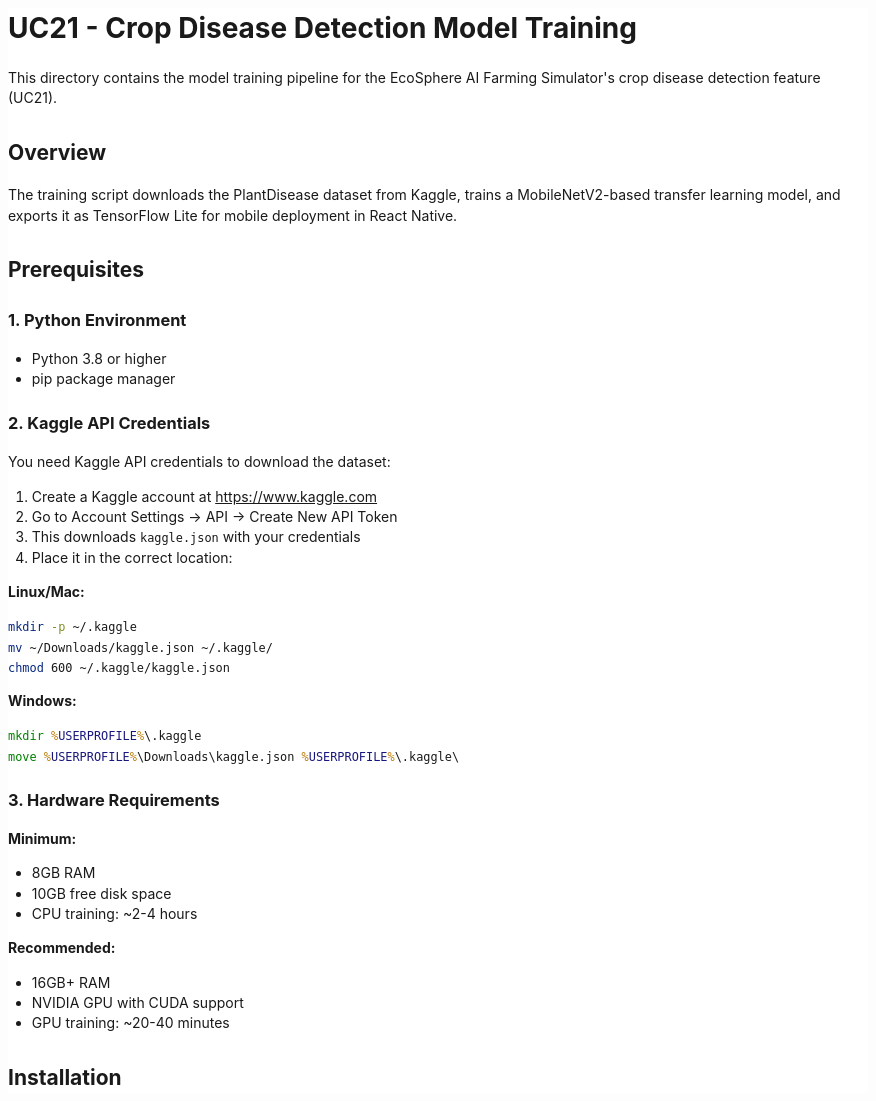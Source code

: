 # UC21 - Crop Disease Detection Model Training

This directory contains the model training pipeline for the EcoSphere AI Farming Simulator's crop disease detection feature (UC21).

## Overview

The training script downloads the PlantDisease dataset from Kaggle, trains a MobileNetV2-based transfer learning model, and exports it as TensorFlow Lite for mobile deployment in React Native.

## Prerequisites

### 1. Python Environment
- Python 3.8 or higher
- pip package manager

### 2. Kaggle API Credentials

You need Kaggle API credentials to download the dataset:

1. Create a Kaggle account at https://www.kaggle.com
2. Go to Account Settings → API → Create New API Token
3. This downloads `kaggle.json` with your credentials
4. Place it in the correct location:

**Linux/Mac:**
```bash
mkdir -p ~/.kaggle
mv ~/Downloads/kaggle.json ~/.kaggle/
chmod 600 ~/.kaggle/kaggle.json
```

**Windows:**
```cmd
mkdir %USERPROFILE%\.kaggle
move %USERPROFILE%\Downloads\kaggle.json %USERPROFILE%\.kaggle\
```

### 3. Hardware Requirements

**Minimum:**
- 8GB RAM
- 10GB free disk space
- CPU training: ~2-4 hours

**Recommended:**
- 16GB+ RAM
- NVIDIA GPU with CUDA support
- GPU training: ~20-40 minutes

## Installation
